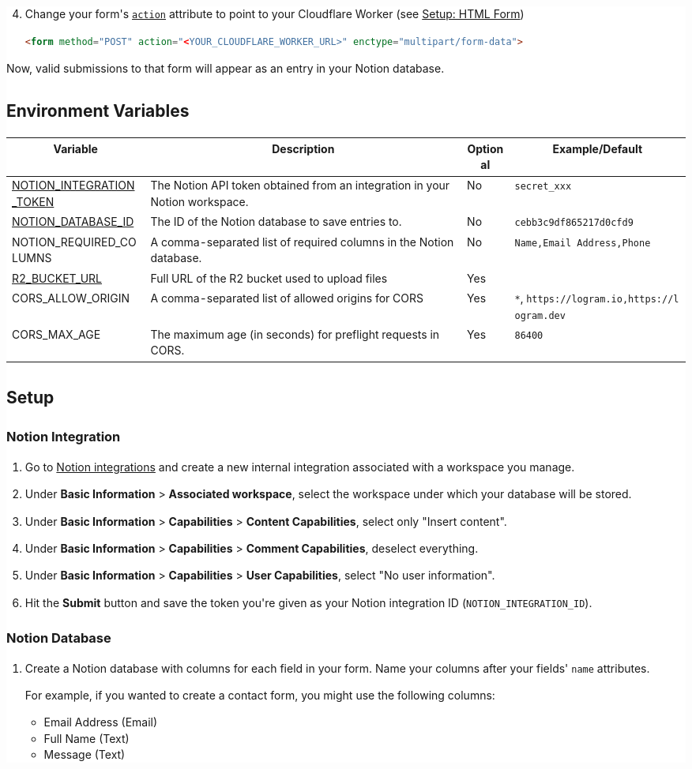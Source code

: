4. Change your form's [`action`](https://developer.mozilla.org/en-US/docs/Web/HTML/Element/form#attributes_for_form_submission) attribute to point to your Cloudflare Worker (see [Setup: HTML Form](#html-form))

   ```html
   <form method="POST" action="<YOUR_CLOUDFLARE_WORKER_URL>" enctype="multipart/form-data">
   ```

Now, valid submissions to that form will appear as an entry in your Notion database.

## Environment Variables

| Variable                    | Description                                                                    | Optional | Example/Default |
|-----------------------------|--------------------------------------------------------------------------------|----------|-----------------------|
| [NOTION_INTEGRATION_TOKEN](#notion-integration)    | The Notion API token obtained from an integration in your Notion workspace.    | No       | `secret_xxx`      |
| [NOTION_DATABASE_ID](#notion-database)          | The ID of the Notion database to save entries to.                              | No       | `cebb3c9df865217d0cfd9`    |
| NOTION_REQUIRED_COLUMNS     | A comma-separated list of required columns in the Notion database.             | No      | `Name,Email Address,Phone`    |
| [R2_BUCKET_URL](#file-uploads-via-cloudflare-r2)               | Full URL of the R2 bucket used to upload files                              | Yes      |  |
| CORS_ALLOW_ORIGIN           | A comma-separated list of allowed origins for CORS                                          | Yes      | `*`, `https://logram.io,https://logram.dev`                   |
| CORS_MAX_AGE                | The maximum age (in seconds) for preflight requests in CORS.                   | Yes      | `86400`               |

## Setup

### Notion Integration


1. Go to [Notion integrations](https://www.notion.so/my-integrations) and create a new internal integration associated with a workspace you manage.

2. Under **Basic Information** > **Associated workspace**, select the workspace under which your database will be stored.

3. Under **Basic Information** > **Capabilities** > **Content Capabilities**, select only "Insert content".

4. Under **Basic Information** > **Capabilities** > **Comment Capabilities**, deselect everything.

5. Under **Basic Information** > **Capabilities** > **User Capabilities**, select "No user information".

6. Hit the **Submit** button and save the token you're given as your Notion integration ID (`NOTION_INTEGRATION_ID`).

### Notion Database

1. Create a Notion database with columns for each field in your form. Name your columns after your fields' `name` attributes. 

   For example, if you wanted to create a contact form, you might use the following columns: 
 
   - Email Address (Email)
   - Full Name (Text)
   - Message (Text)
